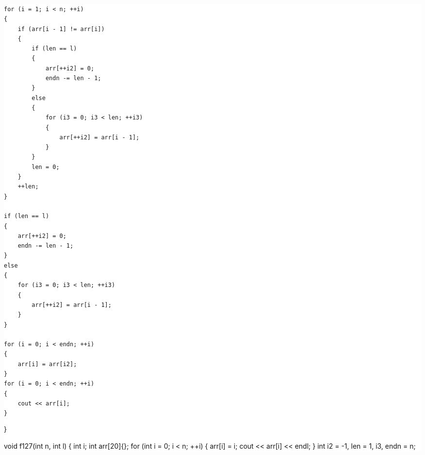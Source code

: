 	for (i = 1; i < n; ++i)
	{
		if (arr[i - 1] != arr[i])
		{
			if (len == l)
			{
				arr[++i2] = 0;
				endn -= len - 1;
			}
			else
			{
				for (i3 = 0; i3 < len; ++i3)
				{
					arr[++i2] = arr[i - 1];
				}
			}
			len = 0;
		}
		++len;
	}

	if (len == l)
	{
		arr[++i2] = 0;
		endn -= len - 1;
	}
	else
	{
		for (i3 = 0; i3 < len; ++i3)
		{
			arr[++i2] = arr[i - 1];
		}
	}

	for (i = 0; i < endn; ++i)
	{
		arr[i] = arr[i2];
	}
	for (i = 0; i < endn; ++i)
	{
		cout << arr[i];
	}
}

void f127(int n, int l)
{
	int i;
	int arr[20]{};
	for (int i = 0; i < n; ++i)
	{
		arr[i] = i;
		cout << arr[i] << endl;
	}
	int i2 = -1, len = 1, i3, endn = n;
